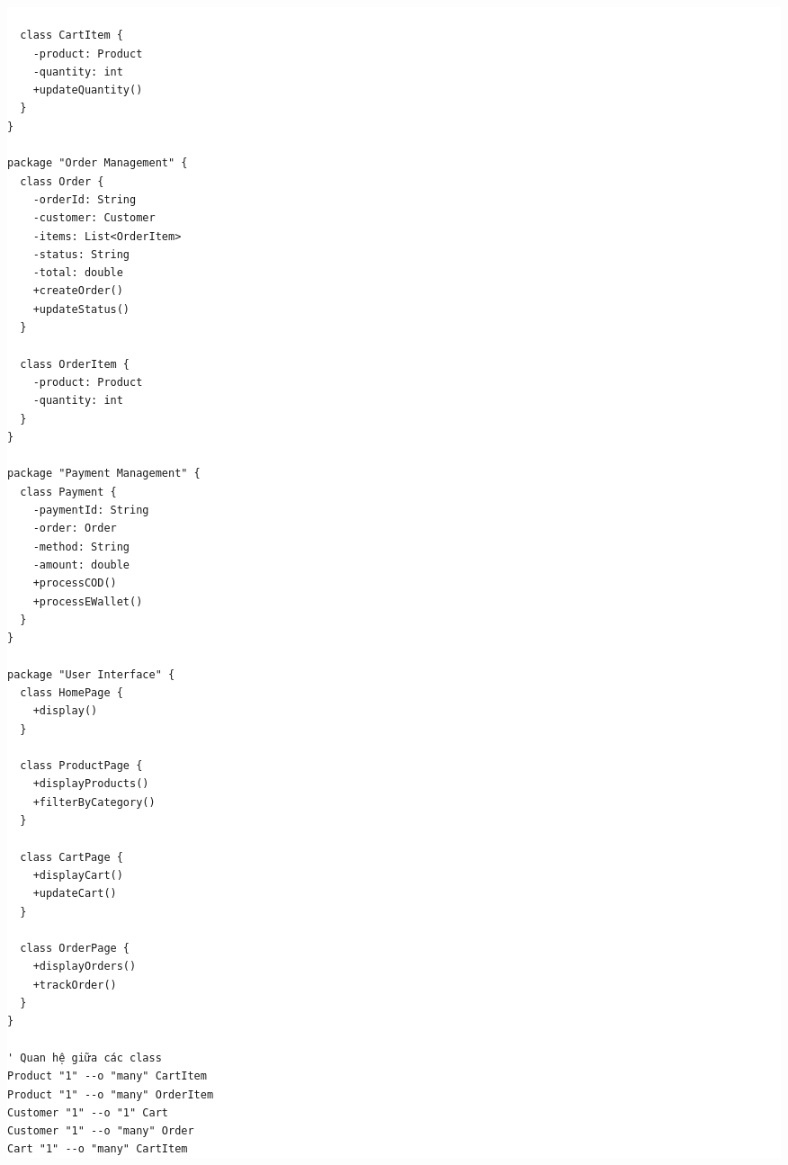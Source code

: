 ```

  class CartItem {
    -product: Product
    -quantity: int
    +updateQuantity()
  }
}

package "Order Management" {
  class Order {
    -orderId: String
    -customer: Customer
    -items: List<OrderItem>
    -status: String
    -total: double
    +createOrder()
    +updateStatus()
  }

  class OrderItem {
    -product: Product
    -quantity: int
  }
}

package "Payment Management" {
  class Payment {
    -paymentId: String
    -order: Order
    -method: String
    -amount: double
    +processCOD()
    +processEWallet()
  }
}

package "User Interface" {
  class HomePage {
    +display()
  }

  class ProductPage {
    +displayProducts()
    +filterByCategory()
  }

  class CartPage {
    +displayCart()
    +updateCart()
  }

  class OrderPage {
    +displayOrders()
    +trackOrder()
  }
}

' Quan hệ giữa các class
Product "1" --o "many" CartItem
Product "1" --o "many" OrderItem
Customer "1" --o "1" Cart
Customer "1" --o "many" Order
Cart "1" --o "many" CartItem
```